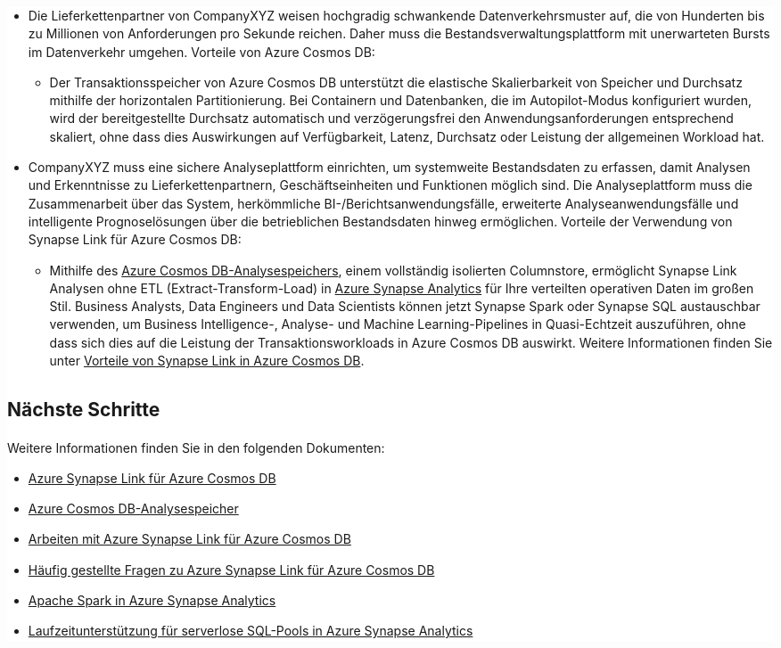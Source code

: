 * Die Lieferkettenpartner von CompanyXYZ weisen hochgradig schwankende Datenverkehrsmuster auf, die von Hunderten bis zu Millionen von Anforderungen pro Sekunde reichen. Daher muss die Bestandsverwaltungsplattform mit unerwarteten Bursts im Datenverkehr umgehen.  Vorteile von Azure Cosmos DB:

  * Der Transaktionsspeicher von Azure Cosmos DB unterstützt die elastische Skalierbarkeit von Speicher und Durchsatz mithilfe der horizontalen Partitionierung. Bei Containern und Datenbanken, die im Autopilot-Modus konfiguriert wurden, wird der bereitgestellte Durchsatz automatisch und verzögerungsfrei den Anwendungsanforderungen entsprechend skaliert, ohne dass dies Auswirkungen auf Verfügbarkeit, Latenz, Durchsatz oder Leistung der allgemeinen Workload hat.

* CompanyXYZ muss eine sichere Analyseplattform einrichten, um systemweite Bestandsdaten zu erfassen, damit Analysen und Erkenntnisse zu Lieferkettenpartnern, Geschäftseinheiten und Funktionen möglich sind. Die Analyseplattform muss die Zusammenarbeit über das System, herkömmliche BI-/Berichtsanwendungsfälle, erweiterte Analyseanwendungsfälle und intelligente Prognoselösungen über die betrieblichen Bestandsdaten hinweg ermöglichen. Vorteile der Verwendung von Synapse Link für Azure Cosmos DB:

  * Mithilfe des [Azure Cosmos DB-Analysespeichers](analytical-store-introduction.md), einem vollständig isolierten Columnstore, ermöglicht Synapse Link Analysen ohne ETL (Extract-Transform-Load) in [Azure Synapse Analytics](../synapse-analytics/overview-what-is.md) für Ihre verteilten operativen Daten im großen Stil.  Business Analysts, Data Engineers und Data Scientists können jetzt Synapse Spark oder Synapse SQL austauschbar verwenden, um Business Intelligence-, Analyse- und Machine Learning-Pipelines in Quasi-Echtzeit auszuführen, ohne dass sich dies auf die Leistung der Transaktionsworkloads in Azure Cosmos DB auswirkt. Weitere Informationen finden Sie unter [Vorteile von Synapse Link in Azure Cosmos DB](synapse-link.md).

## <a name="next-steps"></a>Nächste Schritte

Weitere Informationen finden Sie in den folgenden Dokumenten:

* [Azure Synapse Link für Azure Cosmos DB](synapse-link.md) 

* [Azure Cosmos DB-Analysespeicher](analytical-store-introduction.md)

* [Arbeiten mit Azure Synapse Link für Azure Cosmos DB](configure-synapse-link.md)

* [Häufig gestellte Fragen zu Azure Synapse Link für Azure Cosmos DB](synapse-link-frequently-asked-questions.yml)

* [Apache Spark in Azure Synapse Analytics](../synapse-analytics/spark/apache-spark-concepts.md)

* [Laufzeitunterstützung für serverlose SQL-Pools in Azure Synapse Analytics](../synapse-analytics/sql/on-demand-workspace-overview.md)